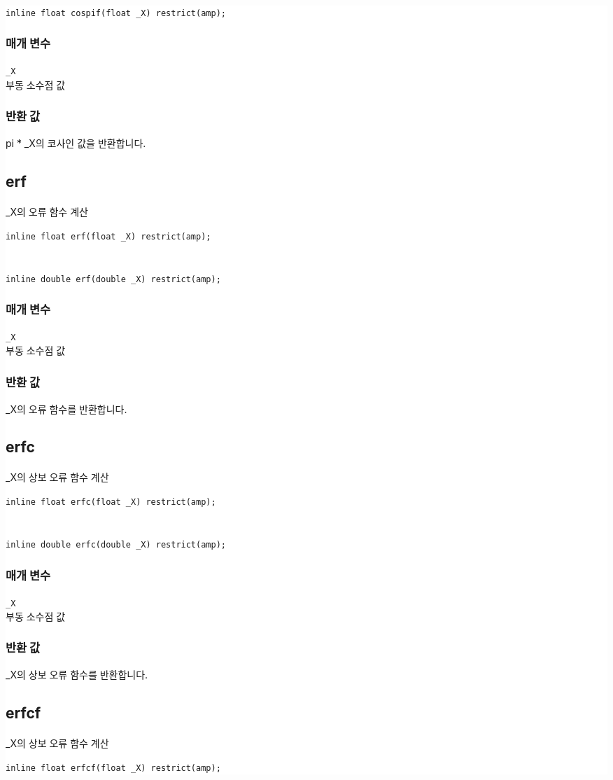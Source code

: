 ```  
inline float cospif(float _X) restrict(amp);
```  
  
### <a name="parameters"></a>매개 변수  
 `_X`  
 부동 소수점 값  
  
### <a name="return-value"></a>반환 값  
 pi * _X의 코사인 값을 반환합니다.  
  
##  <a name="erf"></a>erf  
 _X의 오류 함수 계산  
  
```  
inline float erf(float _X) restrict(amp);

 
inline double erf(double _X) restrict(amp);
```  
  
### <a name="parameters"></a>매개 변수  
 `_X`  
 부동 소수점 값  
  
### <a name="return-value"></a>반환 값  
 _X의 오류 함수를 반환합니다.  
  
##  <a name="erfc"></a>erfc  
 _X의 상보 오류 함수 계산  
  
```  
inline float erfc(float _X) restrict(amp);

 
inline double erfc(double _X) restrict(amp);
```  
  
### <a name="parameters"></a>매개 변수  
 `_X`  
 부동 소수점 값  
  
### <a name="return-value"></a>반환 값  
 _X의 상보 오류 함수를 반환합니다.  
  
##  <a name="erfcf"></a>erfcf  
 _X의 상보 오류 함수 계산  
  
```  
inline float erfcf(float _X) restrict(amp);
```  
  